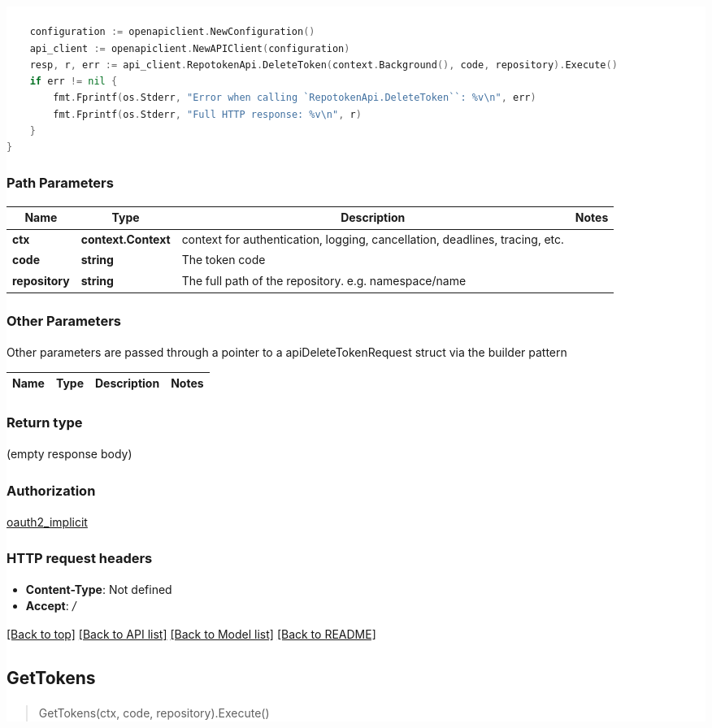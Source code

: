 ```go

    configuration := openapiclient.NewConfiguration()
    api_client := openapiclient.NewAPIClient(configuration)
    resp, r, err := api_client.RepotokenApi.DeleteToken(context.Background(), code, repository).Execute()
    if err != nil {
        fmt.Fprintf(os.Stderr, "Error when calling `RepotokenApi.DeleteToken``: %v\n", err)
        fmt.Fprintf(os.Stderr, "Full HTTP response: %v\n", r)
    }
}
```

### Path Parameters


Name | Type | Description  | Notes
------------- | ------------- | ------------- | -------------
**ctx** | **context.Context** | context for authentication, logging, cancellation, deadlines, tracing, etc.
**code** | **string** | The token code | 
**repository** | **string** | The full path of the repository. e.g. namespace/name | 

### Other Parameters

Other parameters are passed through a pointer to a apiDeleteTokenRequest struct via the builder pattern


Name | Type | Description  | Notes
------------- | ------------- | ------------- | -------------



### Return type

 (empty response body)

### Authorization

[oauth2_implicit](../README.md#oauth2_implicit)

### HTTP request headers

- **Content-Type**: Not defined
- **Accept**: */*

[[Back to top]](#) [[Back to API list]](../README.md#documentation-for-api-endpoints)
[[Back to Model list]](../README.md#documentation-for-models)
[[Back to README]](../README.md)


## GetTokens

> GetTokens(ctx, code, repository).Execute()
